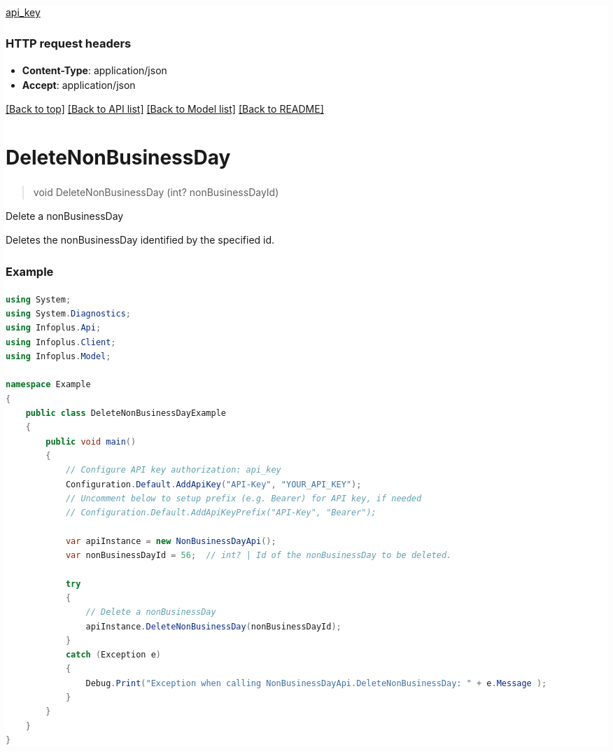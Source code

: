 [api_key](../README.md#api_key)

### HTTP request headers

 - **Content-Type**: application/json
 - **Accept**: application/json

[[Back to top]](#) [[Back to API list]](../README.md#documentation-for-api-endpoints) [[Back to Model list]](../README.md#documentation-for-models) [[Back to README]](../README.md)

<a name="deletenonbusinessday"></a>
# **DeleteNonBusinessDay**
> void DeleteNonBusinessDay (int? nonBusinessDayId)

Delete a nonBusinessDay

Deletes the nonBusinessDay identified by the specified id.

### Example
```csharp
using System;
using System.Diagnostics;
using Infoplus.Api;
using Infoplus.Client;
using Infoplus.Model;

namespace Example
{
    public class DeleteNonBusinessDayExample
    {
        public void main()
        {
            // Configure API key authorization: api_key
            Configuration.Default.AddApiKey("API-Key", "YOUR_API_KEY");
            // Uncomment below to setup prefix (e.g. Bearer) for API key, if needed
            // Configuration.Default.AddApiKeyPrefix("API-Key", "Bearer");

            var apiInstance = new NonBusinessDayApi();
            var nonBusinessDayId = 56;  // int? | Id of the nonBusinessDay to be deleted.

            try
            {
                // Delete a nonBusinessDay
                apiInstance.DeleteNonBusinessDay(nonBusinessDayId);
            }
            catch (Exception e)
            {
                Debug.Print("Exception when calling NonBusinessDayApi.DeleteNonBusinessDay: " + e.Message );
            }
        }
    }
}
```
